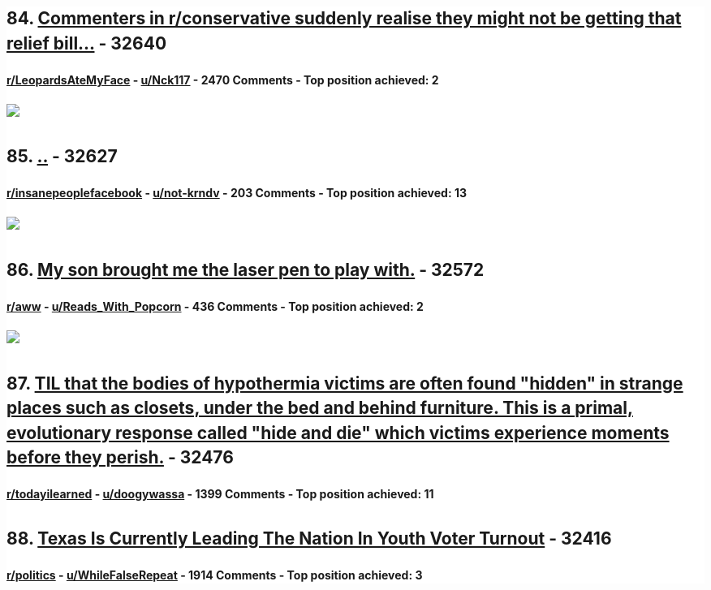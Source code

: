 ## 84. [Commenters in r/conservative suddenly realise they might not be getting that relief bill...](http://reddit.com/r/LeopardsAteMyFace/comments/jiy2vk/commenters_in_rconservative_suddenly_realise_they/) - 32640
#### [r/LeopardsAteMyFace](http://reddit.com/r/LeopardsAteMyFace) - [u/Nck117](http://reddit.com/u/Nck117) - 2470 Comments - Top position achieved: 2

<a href="https://i.redd.it/xvrjy879ylv51.jpg"><img src="https://b.thumbs.redditmedia.com/pGOjV91TB-K0vbIanp1E435Znn9z6sOfBoy-JgNdcZQ.jpg"></img></a>

## 85. [..](http://reddit.com/r/insanepeoplefacebook/comments/jj62my/_/) - 32627
#### [r/insanepeoplefacebook](http://reddit.com/r/insanepeoplefacebook) - [u/not-krndv](http://reddit.com/u/not-krndv) - 203 Comments - Top position achieved: 13

<a href="https://i.redd.it/nc3fh6ibeov51.jpg"><img src="https://b.thumbs.redditmedia.com/wR2vhP5fsaEVxvUnA8Y-eaBM4aU3PU6YTxTqKCp3-VM.jpg"></img></a>

## 86. [My son brought me the laser pen to play with.](http://reddit.com/r/aww/comments/jixhtw/my_son_brought_me_the_laser_pen_to_play_with/) - 32572
#### [r/aww](http://reddit.com/r/aww) - [u/Reads_With_Popcorn](http://reddit.com/u/Reads_With_Popcorn) - 436 Comments - Top position achieved: 2

<a href="https://v.redd.it/jczog7s9olv51"><img src="https://b.thumbs.redditmedia.com/TgJXfUY6yO36nfClx5jC53YsePDBQ8vFtD7yDrn3HOw.jpg"></img></a>

## 87. [TIL that the bodies of hypothermia victims are often found "hidden" in strange places such as closets, under the bed and behind furniture. This is a primal, evolutionary response called "hide and die" which victims experience moments before they perish.](http://reddit.com/r/todayilearned/comments/jj3qrj/til_that_the_bodies_of_hypothermia_victims_are/) - 32476
#### [r/todayilearned](http://reddit.com/r/todayilearned) - [u/doogywassa](http://reddit.com/u/doogywassa) - 1399 Comments - Top position achieved: 11

## 88. [Texas Is Currently Leading The Nation In Youth Voter Turnout](http://reddit.com/r/politics/comments/jj2puo/texas_is_currently_leading_the_nation_in_youth/) - 32416
#### [r/politics](http://reddit.com/r/politics) - [u/WhileFalseRepeat](http://reddit.com/u/WhileFalseRepeat) - 1914 Comments - Top position achieved: 3
